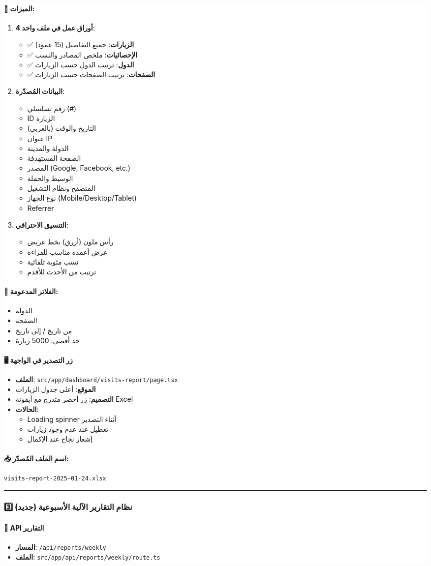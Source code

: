 #### 🎨 الميزات:
1. **4 أوراق عمل في ملف واحد**:
   - ✅ **الزيارات**: جميع التفاصيل (15 عمود)
   - ✅ **الإحصائيات**: ملخص المصادر والنسب
   - ✅ **الدول**: ترتيب الدول حسب الزيارات
   - ✅ **الصفحات**: ترتيب الصفحات حسب الزيارات

2. **البيانات المُصدّرة**:
   - رقم تسلسلي (#)
   - ID الزيارة
   - التاريخ والوقت (بالعربي)
   - عنوان IP
   - الدولة والمدينة
   - الصفحة المستهدفة
   - المصدر (Google, Facebook, etc.)
   - الوسيط والحملة
   - المتصفح ونظام التشغيل
   - نوع الجهاز (Mobile/Desktop/Tablet)
   - Referrer

3. **التنسيق الاحترافي**:
   - رأس ملون (أزرق) بخط عريض
   - عرض أعمدة مناسب للقراءة
   - نسب مئوية تلقائية
   - ترتيب من الأحدث للأقدم

#### 🎯 الفلاتر المدعومة:
- الدولة
- الصفحة
- من تاريخ / إلى تاريخ
- حد أقصى: 5000 زيارة

#### 🖥️ زر التصدير في الواجهة
- **الملف**: `src/app/dashboard/visits-report/page.tsx`
- **الموقع**: أعلى جدول الزيارات
- **التصميم**: زر أخضر متدرج مع أيقونة Excel
- **الحالات**:
  - Loading spinner أثناء التصدير
  - تعطيل عند عدم وجود زيارات
  - إشعار نجاح عند الإكمال

#### 📥 اسم الملف المُصدّر:
```
visits-report-2025-01-24.xlsx
```

---

### 3️⃣ نظام التقارير الآلية الأسبوعية (جديد)

#### 📧 API التقارير
- **المسار**: `/api/reports/weekly`
- **الملف**: `src/app/api/reports/weekly/route.ts`
